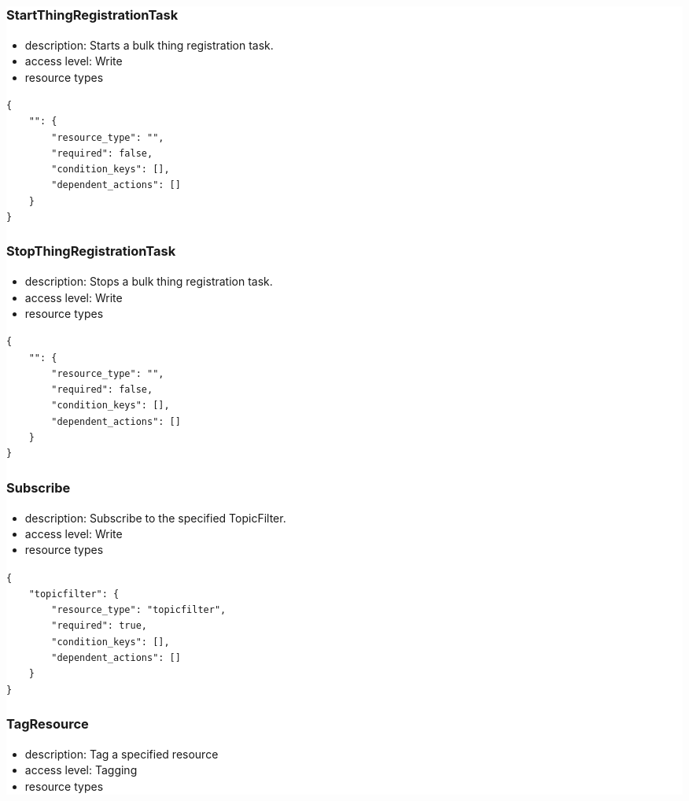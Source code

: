 ### StartThingRegistrationTask

- description: Starts a bulk thing registration task.
- access level: Write
- resource types

```
{
    "": {
        "resource_type": "",
        "required": false,
        "condition_keys": [],
        "dependent_actions": []
    }
}
```

### StopThingRegistrationTask

- description: Stops a bulk thing registration task.
- access level: Write
- resource types

```
{
    "": {
        "resource_type": "",
        "required": false,
        "condition_keys": [],
        "dependent_actions": []
    }
}
```

### Subscribe

- description: Subscribe to the specified TopicFilter.
- access level: Write
- resource types

```
{
    "topicfilter": {
        "resource_type": "topicfilter",
        "required": true,
        "condition_keys": [],
        "dependent_actions": []
    }
}
```

### TagResource

- description: Tag a specified resource
- access level: Tagging
- resource types

